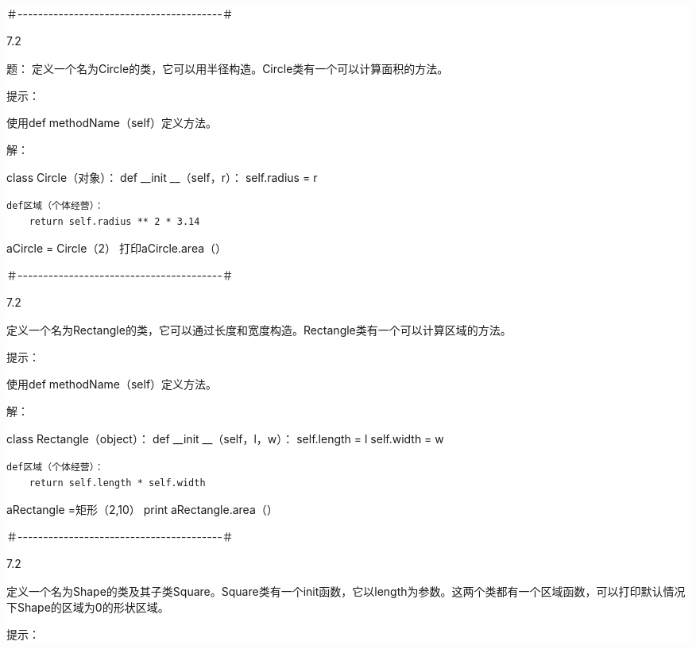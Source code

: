 


＃----------------------------------------＃


7.2

题：
定义一个名为Circle的类，它可以用半径构造。Circle类有一个可以计算面积的方法。

提示：

使用def methodName（self）定义方法。

解：

class Circle（对象）：
    def __init __（self，r）：
        self.radius = r

    def区域（个体经营）：
        return self.radius ** 2 * 3.14

aCircle = Circle（2）
打印aCircle.area（）






＃----------------------------------------＃

7.2

定义一个名为Rectangle的类，它可以通过长度和宽度构造。Rectangle类有一个可以计算区域的方法。

提示：

使用def methodName（self）定义方法。

解：

class Rectangle（object）：
    def __init __（self，l，w）：
        self.length = l
        self.width = w

    def区域（个体经营）：
        return self.length * self.width

aRectangle =矩形（2,10）
print aRectangle.area（）




＃----------------------------------------＃

7.2

定义一个名为Shape的类及其子类Square。Square类有一个init函数，它以length为参数。这两个类都有一个区域函数，可以打印默认情况下Shape的区域为0的形状区域。

提示：
